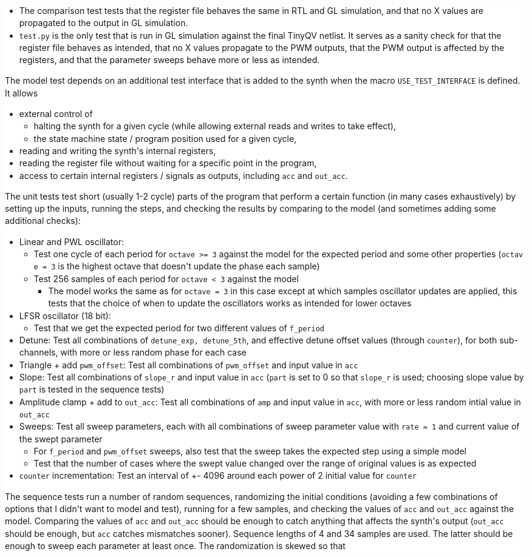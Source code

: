 - The comparison test tests that the register file behaves the same in RTL and GL simulation, and that no X values are propagated to the output in GL simulation.
- `test.py` is the only test that is run in GL simulation against the final TinyQV netlist. It serves as a sanity check for that the register file behaves as intended, that no X values propagate to the PWM outputs, that the PWM output is affected by the registers, and that the parameter sweeps behave more or less as intended.

The model test depends on an additional test interface that is added to the synth when the macro `USE_TEST_INTERFACE` is defined.
It allows

- external control of
	- halting the synth for a given cycle (while allowing external reads and writes to take effect),
	- the state machine state / program position used for a given cycle,
- reading and writing the synth's internal registers,
- reading the register file without waiting for a specific point in the program,
- access to certain internal registers / signals as outputs, including `acc` and `out_acc`.

The unit tests test short (usually 1-2 cycle) parts of the program that perform a certain function (in many cases exhaustively) by setting up the inputs, running the steps, and checking the results by comparing to the model (and sometimes adding some additional checks):

- Linear and PWL oscillator:
	- Test one cycle of each period for `octave >= 3` against the model for the expected period and some other properties (`octave = 3` is the highest octave that doesn't update the phase each sample)
	- Test 256 samples of each period for `octave < 3` against the model
		- The model works the same as for `octave = 3` in this case except at which samples oscillator updates are applied, this tests that the choice of when to update the oscillators works as intended for lower octaves
- LFSR oscillator (18 bit):
	- Test that we get the expected period for two different values of `f_period`
- Detune: Test all combinations of `detune_exp, detune_5th`, and effective detune offset values (through `counter`), for both sub-channels, with more or less random phase for each case
- Triangle + add `pwm_offset`: Test all combinations of `pwm_offset` and input value in `acc`
- Slope: Test all combinations of `slope_r` and input value in `acc` (`part` is set to 0 so that `slope_r` is used; choosing slope value by `part` is tested in the sequence tests)
- Amplitude clamp + add to `out_acc`: Test all combinations of `amp` and input value in `acc`, with more or less random intial value in `out_acc`
- Sweeps: Test all sweep parameters, each with all combinations of sweep parameter value with `rate = 1` and current value of the swept parameter
	- For `f_period` and `pwm_offset` sweeps, also test that the sweep takes the expected step using a simple model
	- Test that the number of cases where the swept value changed over the range of original values is as expected
- `counter` incrementation: Test an interval of +- 4096 around each power of 2 initial value for `counter`

The sequence tests run a number of random sequences, randomizing the initial conditions (avoiding a few combinations of options that I didn't want to model and test), running for a few samples, and checking the values of `acc` and `out_acc` against the model.
Comparing the values of `acc` and `out_acc` should be enough to catch anything that affects the synth's output (`out_acc` should be enough, but `acc` catches mismatches sooner).
Sequence lengths of 4 and 34 samples are used. The latter should be enough to sweep each parameter at least once.
The randomization is skewed so that
